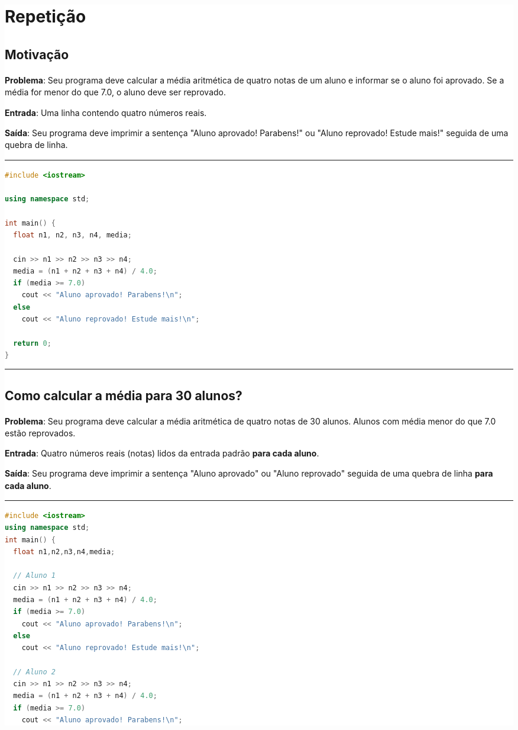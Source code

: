 # Repetição

## Motivação

**Problema**: Seu programa deve calcular a média aritmética de quatro notas de um aluno e informar se o aluno foi aprovado. Se a média for menor do que 7.0, o aluno deve ser reprovado.

**Entrada**: Uma linha contendo quatro números reais.

**Saída**: Seu programa deve imprimir a sentença "Aluno aprovado! Parabens!" ou "Aluno reprovado! Estude mais!" seguida de uma quebra de linha.

---

```c++
#include <iostream>

using namespace std;

int main() {
  float n1, n2, n3, n4, media;

  cin >> n1 >> n2 >> n3 >> n4;
  media = (n1 + n2 + n3 + n4) / 4.0;
  if (media >= 7.0)
    cout << "Aluno aprovado! Parabens!\n";
  else
    cout << "Aluno reprovado! Estude mais!\n";

  return 0;
}
```

---

## Como calcular a média para 30 alunos?

**Problema**: Seu programa deve calcular a média aritmética de quatro notas de 30 alunos. Alunos com média menor do que 7.0 estão reprovados.

**Entrada**: Quatro números reais (notas) lidos da entrada padrão **para cada aluno**.

**Saída**: Seu programa deve imprimir a sentença "Aluno aprovado" ou "Aluno reprovado" seguida de uma quebra de linha **para cada aluno**.

---

```c++
#include <iostream>
using namespace std;
int main() {
  float n1,n2,n3,n4,media;

  // Aluno 1
  cin >> n1 >> n2 >> n3 >> n4;
  media = (n1 + n2 + n3 + n4) / 4.0;
  if (media >= 7.0)
    cout << "Aluno aprovado! Parabens!\n";
  else
    cout << "Aluno reprovado! Estude mais!\n";

  // Aluno 2
  cin >> n1 >> n2 >> n3 >> n4;
  media = (n1 + n2 + n3 + n4) / 4.0;
  if (media >= 7.0)
    cout << "Aluno aprovado! Parabens!\n";
```